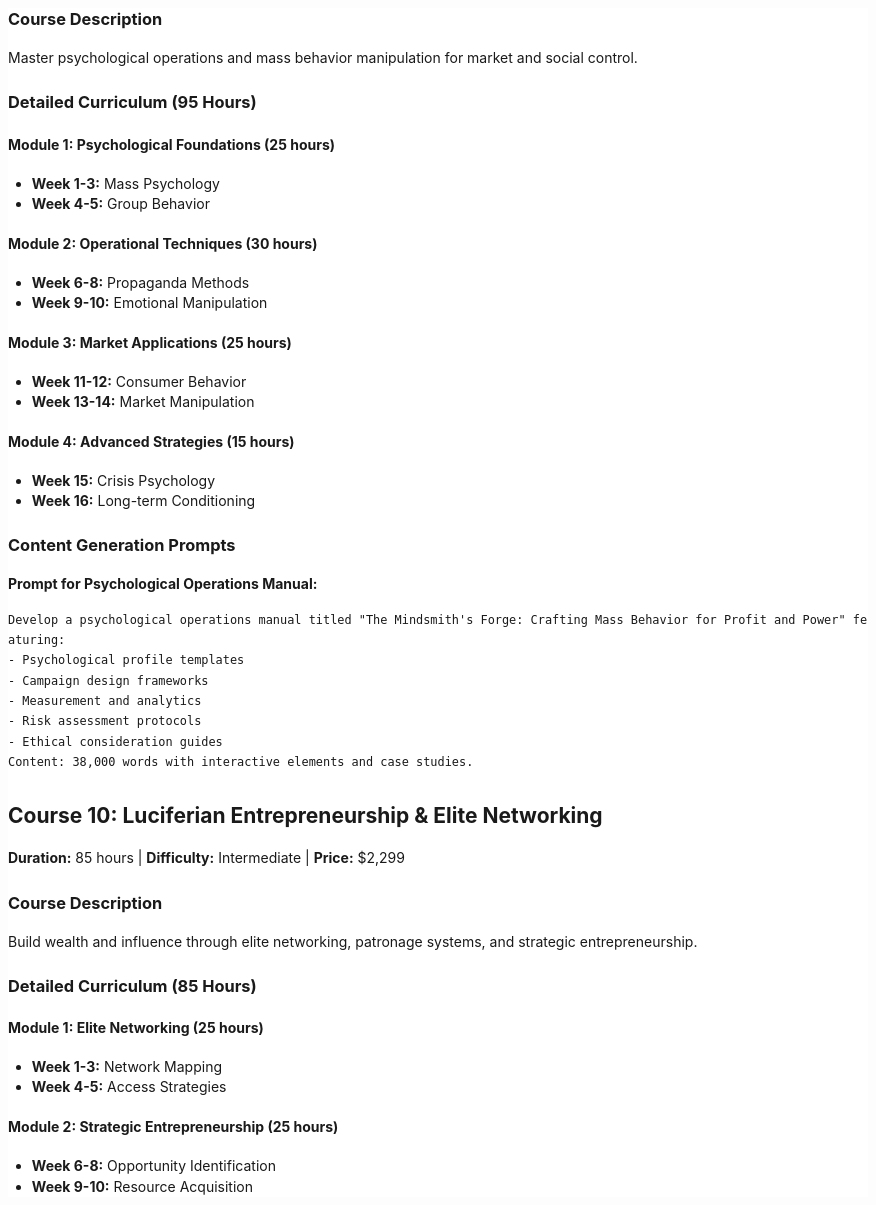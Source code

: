 ### Course Description
Master psychological operations and mass behavior manipulation for market and social control.

### Detailed Curriculum (95 Hours)

#### Module 1: Psychological Foundations (25 hours)
- **Week 1-3:** Mass Psychology
- **Week 4-5:** Group Behavior

#### Module 2: Operational Techniques (30 hours)
- **Week 6-8:** Propaganda Methods
- **Week 9-10:** Emotional Manipulation

#### Module 3: Market Applications (25 hours)
- **Week 11-12:** Consumer Behavior
- **Week 13-14:** Market Manipulation

#### Module 4: Advanced Strategies (15 hours)
- **Week 15:** Crisis Psychology
- **Week 16:** Long-term Conditioning

### Content Generation Prompts

**Prompt for Psychological Operations Manual:**
```
Develop a psychological operations manual titled "The Mindsmith's Forge: Crafting Mass Behavior for Profit and Power" featuring:
- Psychological profile templates
- Campaign design frameworks
- Measurement and analytics
- Risk assessment protocols
- Ethical consideration guides
Content: 38,000 words with interactive elements and case studies.
```

## Course 10: Luciferian Entrepreneurship & Elite Networking
**Duration:** 85 hours | **Difficulty:** Intermediate | **Price:** $2,299

### Course Description
Build wealth and influence through elite networking, patronage systems, and strategic entrepreneurship.

### Detailed Curriculum (85 Hours)

#### Module 1: Elite Networking (25 hours)
- **Week 1-3:** Network Mapping
- **Week 4-5:** Access Strategies

#### Module 2: Strategic Entrepreneurship (25 hours)
- **Week 6-8:** Opportunity Identification
- **Week 9-10:** Resource Acquisition
